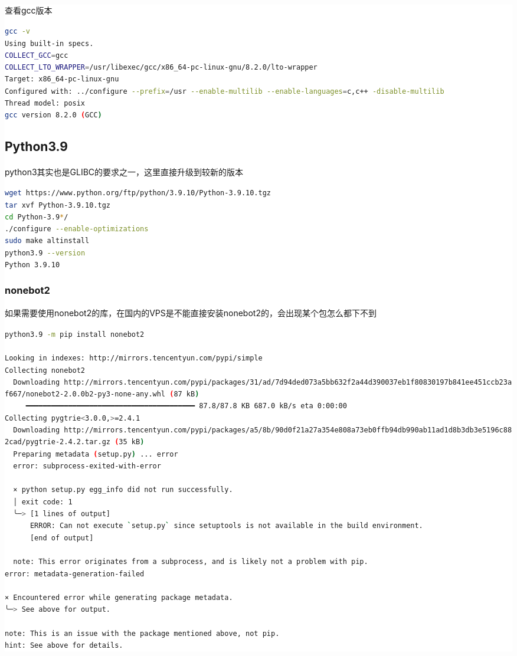 

查看gcc版本

```bash
gcc -v
Using built-in specs.
COLLECT_GCC=gcc
COLLECT_LTO_WRAPPER=/usr/libexec/gcc/x86_64-pc-linux-gnu/8.2.0/lto-wrapper
Target: x86_64-pc-linux-gnu
Configured with: ../configure --prefix=/usr --enable-multilib --enable-languages=c,c++ -disable-multilib
Thread model: posix
gcc version 8.2.0 (GCC) 

```



## Python3.9

python3其实也是GLIBC的要求之一，这里直接升级到较新的版本

```bash
wget https://www.python.org/ftp/python/3.9.10/Python-3.9.10.tgz
tar xvf Python-3.9.10.tgz
cd Python-3.9*/
./configure --enable-optimizations
sudo make altinstall
python3.9 --version
Python 3.9.10
```



### nonebot2

如果需要使用nonebot2的库，在国内的VPS是不能直接安装nonebot2的，会出现某个包怎么都下不到

```bash
python3.9 -m pip install nonebot2

Looking in indexes: http://mirrors.tencentyun.com/pypi/simple
Collecting nonebot2
  Downloading http://mirrors.tencentyun.com/pypi/packages/31/ad/7d94ded073a5bb632f2a44d390037eb1f80830197b841ee451ccb23af667/nonebot2-2.0.0b2-py3-none-any.whl (87 kB)
     ━━━━━━━━━━━━━━━━━━━━━━━━━━━━━━━━━━━━━━━━ 87.8/87.8 KB 687.0 kB/s eta 0:00:00
Collecting pygtrie<3.0.0,>=2.4.1
  Downloading http://mirrors.tencentyun.com/pypi/packages/a5/8b/90d0f21a27a354e808a73eb0ffb94db990ab11ad1d8b3db3e5196c882cad/pygtrie-2.4.2.tar.gz (35 kB)
  Preparing metadata (setup.py) ... error
  error: subprocess-exited-with-error
  
  × python setup.py egg_info did not run successfully.
  │ exit code: 1
  ╰─> [1 lines of output]
      ERROR: Can not execute `setup.py` since setuptools is not available in the build environment.
      [end of output]
  
  note: This error originates from a subprocess, and is likely not a problem with pip.
error: metadata-generation-failed

× Encountered error while generating package metadata.
╰─> See above for output.

note: This is an issue with the package mentioned above, not pip.
hint: See above for details.

```